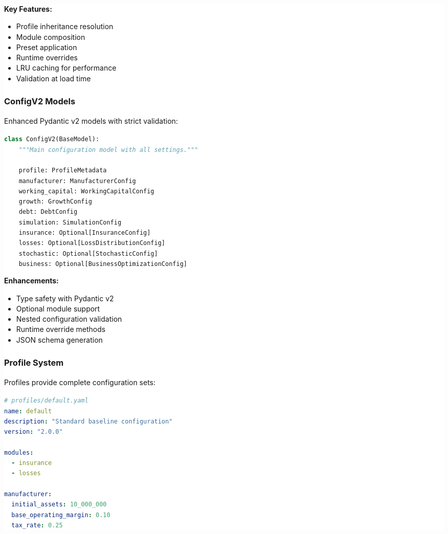 **Key Features:**
- Profile inheritance resolution
- Module composition
- Preset application
- Runtime overrides
- LRU caching for performance
- Validation at load time

### ConfigV2 Models

Enhanced Pydantic v2 models with strict validation:

```python
class ConfigV2(BaseModel):
    """Main configuration model with all settings."""

    profile: ProfileMetadata
    manufacturer: ManufacturerConfig
    working_capital: WorkingCapitalConfig
    growth: GrowthConfig
    debt: DebtConfig
    simulation: SimulationConfig
    insurance: Optional[InsuranceConfig]
    losses: Optional[LossDistributionConfig]
    stochastic: Optional[StochasticConfig]
    business: Optional[BusinessOptimizationConfig]
```

**Enhancements:**
- Type safety with Pydantic v2
- Optional module support
- Nested configuration validation
- Runtime override methods
- JSON schema generation

### Profile System

Profiles provide complete configuration sets:

```yaml
# profiles/default.yaml
name: default
description: "Standard baseline configuration"
version: "2.0.0"

modules:
  - insurance
  - losses

manufacturer:
  initial_assets: 10_000_000
  base_operating_margin: 0.10
  tax_rate: 0.25
```
